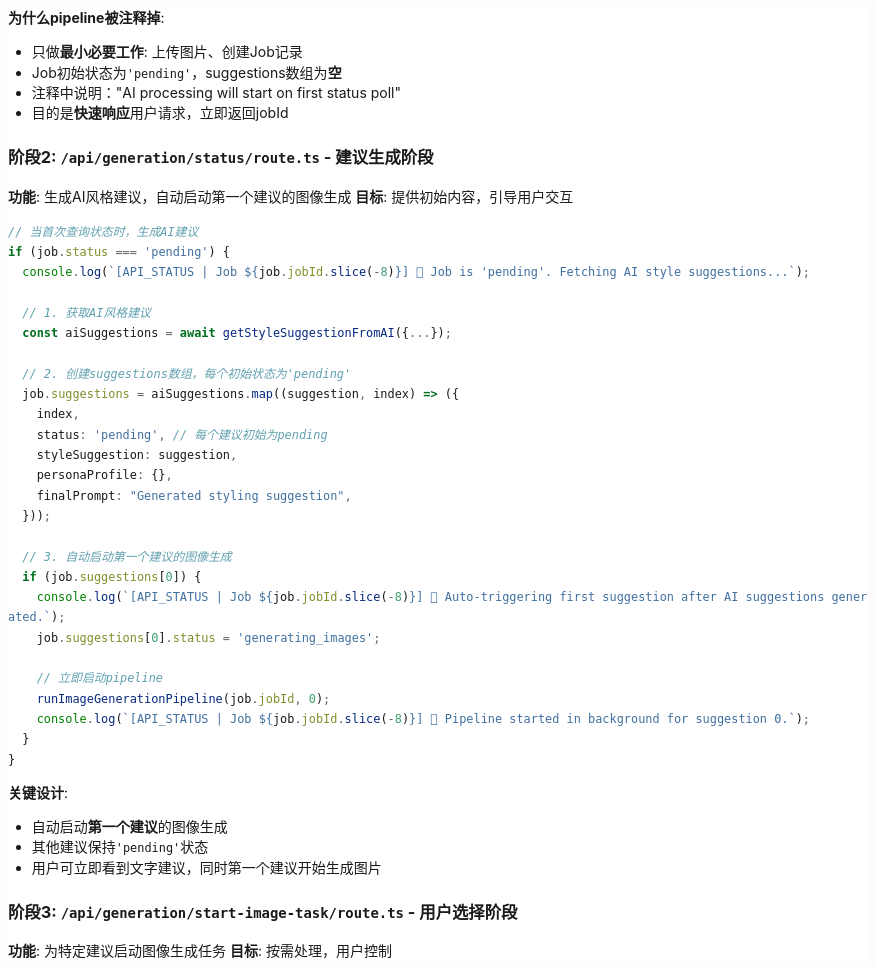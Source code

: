 **为什么pipeline被注释掉**:
- 只做**最小必要工作**: 上传图片、创建Job记录
- Job初始状态为`'pending'`，suggestions数组为**空**
- 注释中说明："AI processing will start on first status poll"
- 目的是**快速响应**用户请求，立即返回jobId

### 阶段2: `/api/generation/status/route.ts` - 建议生成阶段

**功能**: 生成AI风格建议，自动启动第一个建议的图像生成
**目标**: 提供初始内容，引导用户交互

```typescript
// 当首次查询状态时，生成AI建议
if (job.status === 'pending') {
  console.log(`[API_STATUS | Job ${job.jobId.slice(-8)}] 🔄 Job is 'pending'. Fetching AI style suggestions...`);
  
  // 1. 获取AI风格建议
  const aiSuggestions = await getStyleSuggestionFromAI({...});
  
  // 2. 创建suggestions数组，每个初始状态为'pending'
  job.suggestions = aiSuggestions.map((suggestion, index) => ({
    index,
    status: 'pending', // 每个建议初始为pending
    styleSuggestion: suggestion,
    personaProfile: {},
    finalPrompt: "Generated styling suggestion",
  }));

  // 3. 自动启动第一个建议的图像生成
  if (job.suggestions[0]) {
    console.log(`[API_STATUS | Job ${job.jobId.slice(-8)}] 🚀 Auto-triggering first suggestion after AI suggestions generated.`);
    job.suggestions[0].status = 'generating_images';
    
    // 立即启动pipeline
    runImageGenerationPipeline(job.jobId, 0);
    console.log(`[API_STATUS | Job ${job.jobId.slice(-8)}] 🚀 Pipeline started in background for suggestion 0.`);
  }
}
```

**关键设计**:
- 自动启动**第一个建议**的图像生成
- 其他建议保持`'pending'`状态
- 用户可立即看到文字建议，同时第一个建议开始生成图片

### 阶段3: `/api/generation/start-image-task/route.ts` - 用户选择阶段

**功能**: 为特定建议启动图像生成任务
**目标**: 按需处理，用户控制
